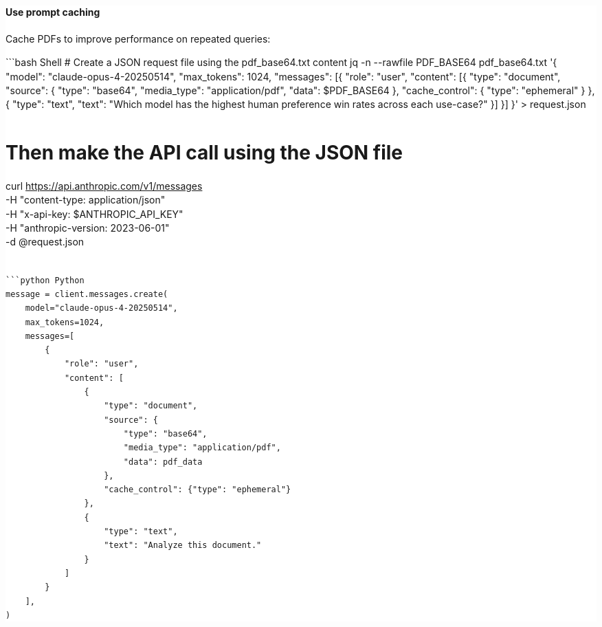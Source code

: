#### Use prompt caching

Cache PDFs to improve performance on repeated queries:

<CodeGroup>
  ```bash Shell
  # Create a JSON request file using the pdf_base64.txt content
  jq -n --rawfile PDF_BASE64 pdf_base64.txt '{
      "model": "claude-opus-4-20250514",
      "max_tokens": 1024,
      "messages": [{
          "role": "user",
          "content": [{
              "type": "document",
              "source": {
                  "type": "base64",
                  "media_type": "application/pdf",
                  "data": $PDF_BASE64
              },
              "cache_control": {
                "type": "ephemeral"
              }
          },
          {
              "type": "text",
              "text": "Which model has the highest human preference win rates across each use-case?"
          }]
      }]
  }' > request.json

  # Then make the API call using the JSON file
  curl https://api.anthropic.com/v1/messages \
    -H "content-type: application/json" \
    -H "x-api-key: $ANTHROPIC_API_KEY" \
    -H "anthropic-version: 2023-06-01" \
    -d @request.json
  ```

  ```python Python
  message = client.messages.create(
      model="claude-opus-4-20250514",
      max_tokens=1024,
      messages=[
          {
              "role": "user",
              "content": [
                  {
                      "type": "document",
                      "source": {
                          "type": "base64",
                          "media_type": "application/pdf",
                          "data": pdf_data
                      },
                      "cache_control": {"type": "ephemeral"}
                  },
                  {
                      "type": "text",
                      "text": "Analyze this document."
                  }
              ]
          }
      ],
  )
  ```
